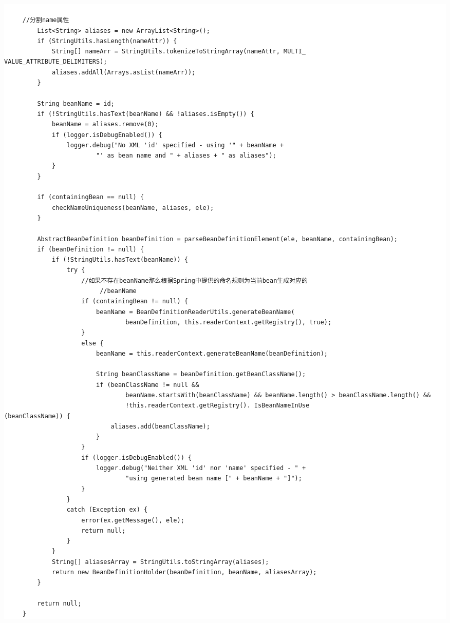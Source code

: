 ```

     //分割name属性
         List<String> aliases = new ArrayList<String>();
         if (StringUtils.hasLength(nameAttr)) {
             String[] nameArr = StringUtils.tokenizeToStringArray(nameAttr, MULTI_   
VALUE_ATTRIBUTE_DELIMITERS);
             aliases.addAll(Arrays.asList(nameArr));
         }

         String beanName = id;
         if (!StringUtils.hasText(beanName) && !aliases.isEmpty()) {
             beanName = aliases.remove(0);
             if (logger.isDebugEnabled()) {
                 logger.debug("No XML 'id' specified - using '" + beanName +
                         "' as bean name and " + aliases + " as aliases");
             }
         }

         if (containingBean == null) {
             checkNameUniqueness(beanName, aliases, ele);
         }

         AbstractBeanDefinition beanDefinition = parseBeanDefinitionElement(ele, beanName, containingBean);
         if (beanDefinition != null) {
             if (!StringUtils.hasText(beanName)) {
                 try {
                     //如果不存在beanName那么根据Spring中提供的命名规则为当前bean生成对应的  
                          //beanName
                     if (containingBean != null) {
                         beanName = BeanDefinitionReaderUtils.generateBeanName(
                                 beanDefinition, this.readerContext.getRegistry(), true);
                     }
                     else {
                         beanName = this.readerContext.generateBeanName(beanDefinition);

                         String beanClassName = beanDefinition.getBeanClassName();
                         if (beanClassName != null &&
                                 beanName.startsWith(beanClassName) && beanName.length() > beanClassName.length() &&
                                 !this.readerContext.getRegistry(). IsBeanNameInUse   
(beanClassName)) {
                             aliases.add(beanClassName);
                         }
                     }
                     if (logger.isDebugEnabled()) {
                         logger.debug("Neither XML 'id' nor 'name' specified - " +
                                 "using generated bean name [" + beanName + "]");
                     }
                 }
                 catch (Exception ex) {
                     error(ex.getMessage(), ele);
                     return null;
                 }
             }
             String[] aliasesArray = StringUtils.toStringArray(aliases);
             return new BeanDefinitionHolder(beanDefinition, beanName, aliasesArray);
         }

         return null;
     }
```